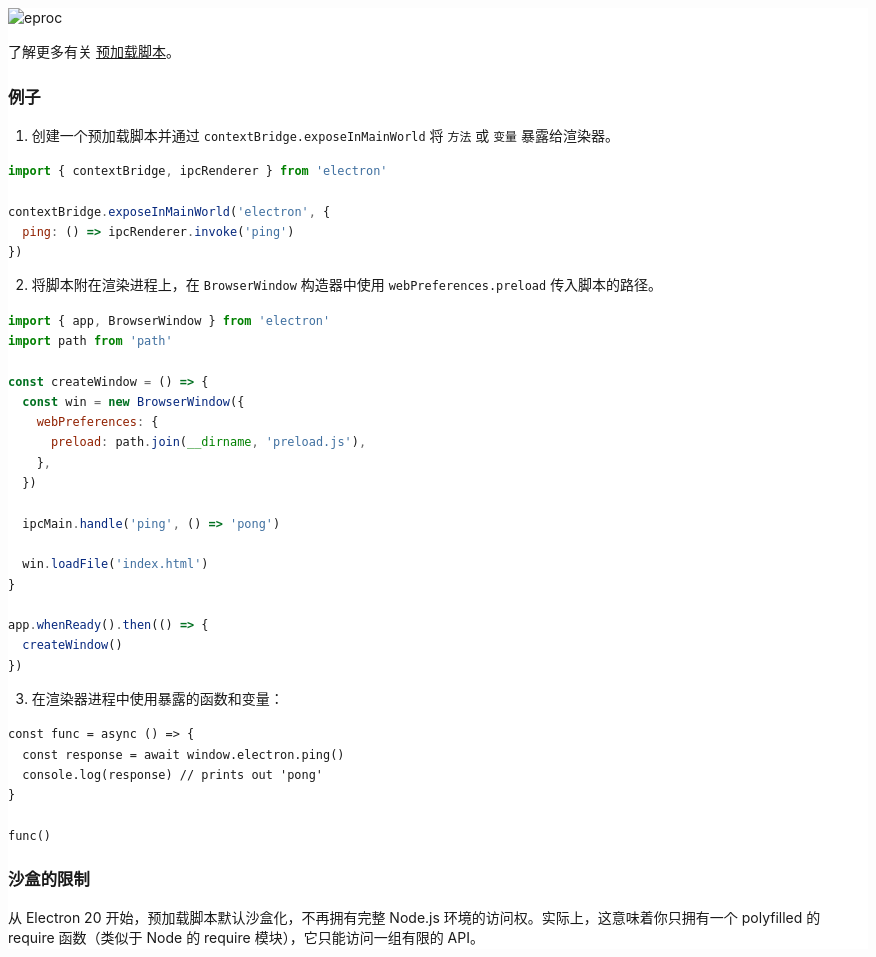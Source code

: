 <p>
  <img :src="withBase('/electron-processes.png')" class="ev-dev" alt="eproc">
</p>

了解更多有关 [预加载脚本](https://www.electronjs.org/docs/latest/tutorial/tutorial-preload)。

### 例子

1. 创建一个预加载脚本并通过 `contextBridge.exposeInMainWorld` 将 `方法` 或 `变量` 暴露给渲染器。

```js
import { contextBridge, ipcRenderer } from 'electron'

contextBridge.exposeInMainWorld('electron', {
  ping: () => ipcRenderer.invoke('ping')
})
```

2. 将脚本附在渲染进程上，在 `BrowserWindow` 构造器中使用 `webPreferences.preload` 传入脚本的路径。

```js {7,11}
import { app, BrowserWindow } from 'electron'
import path from 'path'

const createWindow = () => {
  const win = new BrowserWindow({
    webPreferences: {
      preload: path.join(__dirname, 'preload.js'),
    },
  })

  ipcMain.handle('ping', () => 'pong')

  win.loadFile('index.html')
}

app.whenReady().then(() => {
  createWindow()
})
```

3. 在渲染器进程中使用暴露的函数和变量：

```js{2}
const func = async () => {
  const response = await window.electron.ping()
  console.log(response) // prints out 'pong'
}

func()
```

### 沙盒的限制

从 Electron 20 开始，预加载脚本默认沙盒化，不再拥有完整 Node.js 环境的访问权。实际上，这意味着你只拥有一个 polyfilled 的 require 函数（类似于 Node 的 require 模块），它只能访问一组有限的 API。
